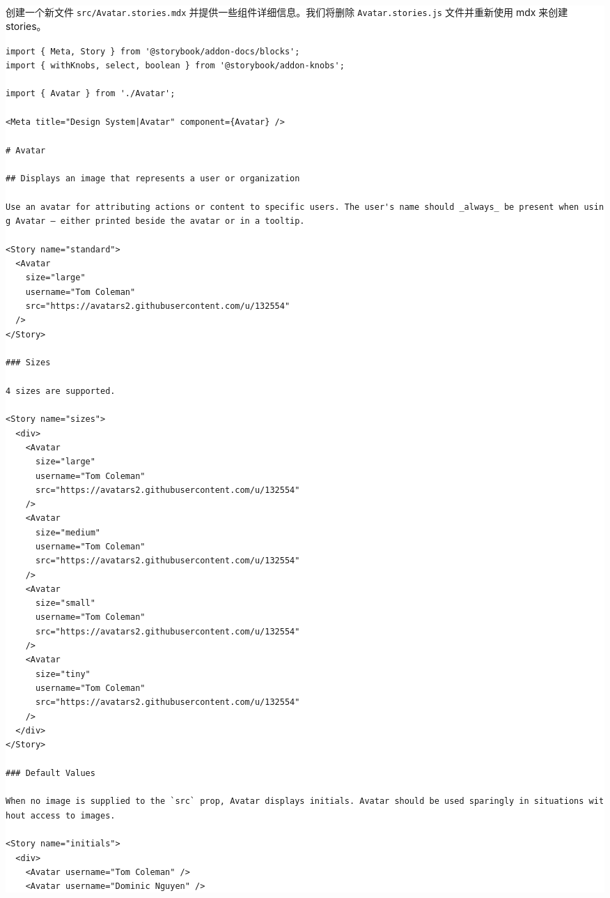 创建一个新文件 `src/Avatar.stories.mdx` 并提供一些组件详细信息。我们将删除 `Avatar.stories.js` 文件并重新使用 mdx 来创建 stories。



```js:title=src/Avatar.stories.mdx
import { Meta, Story } from '@storybook/addon-docs/blocks';
import { withKnobs, select, boolean } from '@storybook/addon-knobs';

import { Avatar } from './Avatar';

<Meta title="Design System|Avatar" component={Avatar} />

# Avatar

## Displays an image that represents a user or organization

Use an avatar for attributing actions or content to specific users. The user's name should _always_ be present when using Avatar – either printed beside the avatar or in a tooltip.

<Story name="standard">
  <Avatar
    size="large"
    username="Tom Coleman"
    src="https://avatars2.githubusercontent.com/u/132554"
  />
</Story>

### Sizes

4 sizes are supported.

<Story name="sizes">
  <div>
    <Avatar
      size="large"
      username="Tom Coleman"
      src="https://avatars2.githubusercontent.com/u/132554"
    />
    <Avatar
      size="medium"
      username="Tom Coleman"
      src="https://avatars2.githubusercontent.com/u/132554"
    />
    <Avatar
      size="small"
      username="Tom Coleman"
      src="https://avatars2.githubusercontent.com/u/132554"
    />
    <Avatar
      size="tiny"
      username="Tom Coleman"
      src="https://avatars2.githubusercontent.com/u/132554"
    />
  </div>
</Story>

### Default Values

When no image is supplied to the `src` prop, Avatar displays initials. Avatar should be used sparingly in situations without access to images.

<Story name="initials">
  <div>
    <Avatar username="Tom Coleman" />
    <Avatar username="Dominic Nguyen" />
```